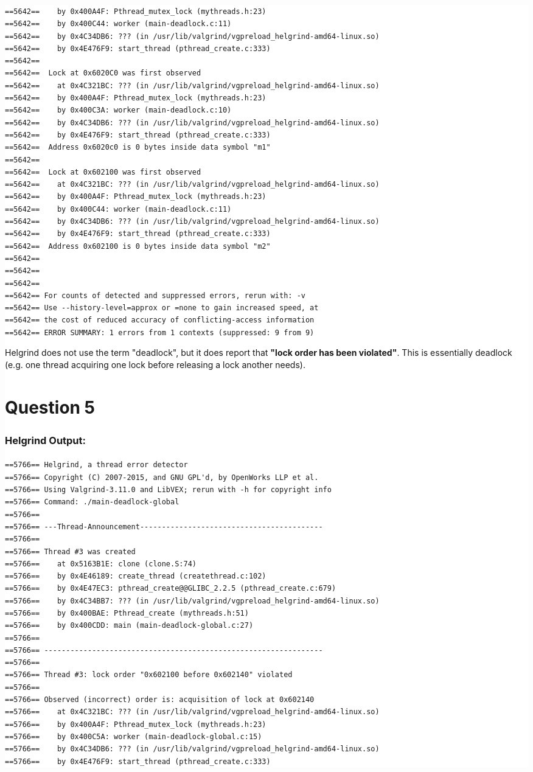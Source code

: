 ```
==5642==    by 0x400A4F: Pthread_mutex_lock (mythreads.h:23)
==5642==    by 0x400C44: worker (main-deadlock.c:11)
==5642==    by 0x4C34DB6: ??? (in /usr/lib/valgrind/vgpreload_helgrind-amd64-linux.so)
==5642==    by 0x4E476F9: start_thread (pthread_create.c:333)
==5642==
==5642==  Lock at 0x6020C0 was first observed
==5642==    at 0x4C321BC: ??? (in /usr/lib/valgrind/vgpreload_helgrind-amd64-linux.so)
==5642==    by 0x400A4F: Pthread_mutex_lock (mythreads.h:23)
==5642==    by 0x400C3A: worker (main-deadlock.c:10)
==5642==    by 0x4C34DB6: ??? (in /usr/lib/valgrind/vgpreload_helgrind-amd64-linux.so)
==5642==    by 0x4E476F9: start_thread (pthread_create.c:333)
==5642==  Address 0x6020c0 is 0 bytes inside data symbol "m1"
==5642==
==5642==  Lock at 0x602100 was first observed
==5642==    at 0x4C321BC: ??? (in /usr/lib/valgrind/vgpreload_helgrind-amd64-linux.so)
==5642==    by 0x400A4F: Pthread_mutex_lock (mythreads.h:23)
==5642==    by 0x400C44: worker (main-deadlock.c:11)
==5642==    by 0x4C34DB6: ??? (in /usr/lib/valgrind/vgpreload_helgrind-amd64-linux.so)
==5642==    by 0x4E476F9: start_thread (pthread_create.c:333)
==5642==  Address 0x602100 is 0 bytes inside data symbol "m2"
==5642==
==5642==
==5642==
==5642== For counts of detected and suppressed errors, rerun with: -v
==5642== Use --history-level=approx or =none to gain increased speed, at
==5642== the cost of reduced accuracy of conflicting-access information
==5642== ERROR SUMMARY: 1 errors from 1 contexts (suppressed: 9 from 9)
```

Helgrind does not use the term "deadlock", but it does report that __"lock order has been violated"__. This is essentially deadlock (e.g. one thread acquiring one lock before releasing a lock another needs).
 
# Question 5

### Helgrind Output:

```
==5766== Helgrind, a thread error detector
==5766== Copyright (C) 2007-2015, and GNU GPL'd, by OpenWorks LLP et al.
==5766== Using Valgrind-3.11.0 and LibVEX; rerun with -h for copyright info
==5766== Command: ./main-deadlock-global
==5766==
==5766== ---Thread-Announcement------------------------------------------
==5766==
==5766== Thread #3 was created
==5766==    at 0x5163B1E: clone (clone.S:74)
==5766==    by 0x4E46189: create_thread (createthread.c:102)
==5766==    by 0x4E47EC3: pthread_create@@GLIBC_2.2.5 (pthread_create.c:679)
==5766==    by 0x4C34BB7: ??? (in /usr/lib/valgrind/vgpreload_helgrind-amd64-linux.so)
==5766==    by 0x400BAE: Pthread_create (mythreads.h:51)
==5766==    by 0x400CDD: main (main-deadlock-global.c:27)
==5766==
==5766== ----------------------------------------------------------------
==5766==
==5766== Thread #3: lock order "0x602100 before 0x602140" violated
==5766==
==5766== Observed (incorrect) order is: acquisition of lock at 0x602140
==5766==    at 0x4C321BC: ??? (in /usr/lib/valgrind/vgpreload_helgrind-amd64-linux.so)
==5766==    by 0x400A4F: Pthread_mutex_lock (mythreads.h:23)
==5766==    by 0x400C5A: worker (main-deadlock-global.c:15)
==5766==    by 0x4C34DB6: ??? (in /usr/lib/valgrind/vgpreload_helgrind-amd64-linux.so)
==5766==    by 0x4E476F9: start_thread (pthread_create.c:333)
```